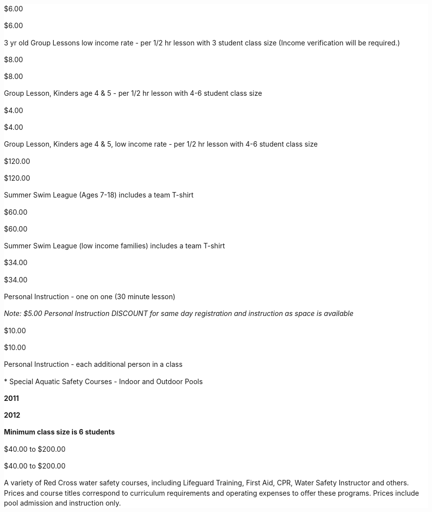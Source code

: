 $6.00

$6.00

3 yr old Group Lessons low income rate - per 1/2 hr lesson with 3
student class size (Income verification will be required.)

$8.00

$8.00

Group Lesson, Kinders age 4 & 5 - per 1/2 hr lesson with 4-6 student
class size

$4.00

$4.00

Group Lesson, Kinders age 4 & 5, low income rate - per 1/2 hr lesson
with 4-6 student class size

$120.00

$120.00

Summer Swim League (Ages 7-18) includes a team T-shirt

$60.00

$60.00

Summer Swim League (low income families) includes a team T-shirt

$34.00

$34.00

Personal Instruction - one on one (30 minute lesson)

*Note: $5.00 Personal Instruction DISCOUNT for same day registration and
instruction as space is available*

$10.00

$10.00

Personal Instruction - each additional person in a class

\* Special Aquatic Safety Courses - Indoor and Outdoor Pools

**2011**

**2012**

**Minimum class size is 6 students**

$40.00 to $200.00

$40.00 to $200.00

A variety of Red Cross water safety courses, including Lifeguard
Training, First Aid, CPR, Water Safety Instructor and others. Prices and
course titles correspond to curriculum requirements and operating
expenses to offer these programs. Prices include pool admission and
instruction only.
